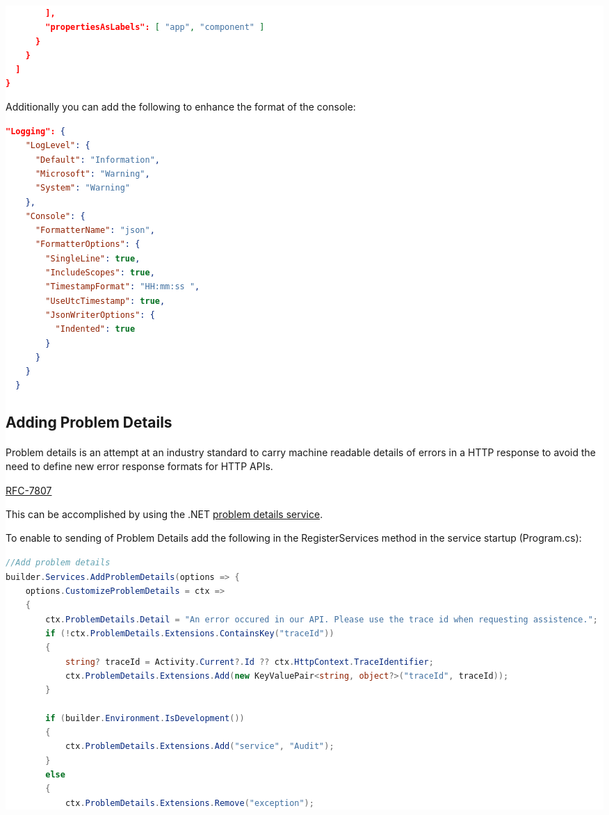 ```json
        ],
        "propertiesAsLabels": [ "app", "component" ]
      }
    }
  ]
}
```

Additionally you can add the following to enhance the format of the console:

```json
"Logging": {
    "LogLevel": {
      "Default": "Information",
      "Microsoft": "Warning",
      "System": "Warning"
    },
    "Console": {
      "FormatterName": "json",
      "FormatterOptions": {
        "SingleLine": true,
        "IncludeScopes": true,
        "TimestampFormat": "HH:mm:ss ",
        "UseUtcTimestamp": true,
        "JsonWriterOptions": {
          "Indented": true
        }
      }
    }
  }
```

## Adding Problem Details

Problem details is an attempt at an industry standard to carry machine readable details of errors in a HTTP response to avoid the need to define new error response formats for HTTP APIs.

[RFC-7807](https://datatracker.ietf.org/doc/html/rfc7807)

This can be accomplished by using the .NET [problem details service](https://learn.microsoft.com/en-us/aspnet/core/web-api/handle-errors?view=aspnetcore-7.0#problem-details-service).

To enable to sending of Problem Details add the following in the RegisterServices method in the service startup (Program.cs):

```csharp
//Add problem details
builder.Services.AddProblemDetails(options => {
    options.CustomizeProblemDetails = ctx =>
    {            
        ctx.ProblemDetails.Detail = "An error occured in our API. Please use the trace id when requesting assistence.";
        if (!ctx.ProblemDetails.Extensions.ContainsKey("traceId"))
        {
            string? traceId = Activity.Current?.Id ?? ctx.HttpContext.TraceIdentifier;
            ctx.ProblemDetails.Extensions.Add(new KeyValuePair<string, object?>("traceId", traceId));
        }      

        if (builder.Environment.IsDevelopment())
        {
            ctx.ProblemDetails.Extensions.Add("service", "Audit");
        }
        else 
        {
            ctx.ProblemDetails.Extensions.Remove("exception");
```